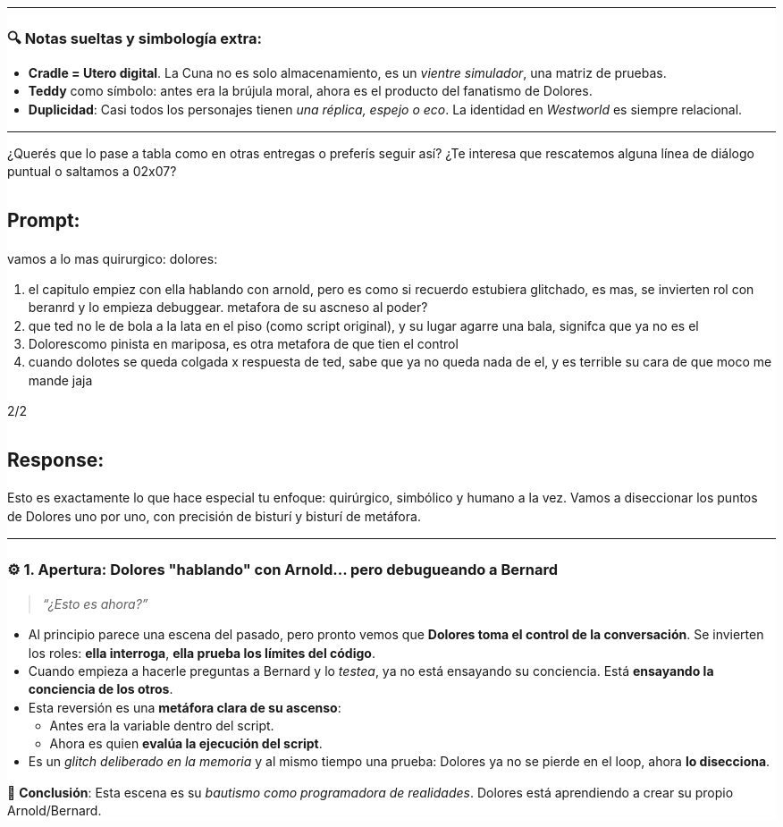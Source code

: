 * * *

### 🔍 Notas sueltas y simbología extra:

*   **Cradle = Utero digital**. La Cuna no es solo almacenamiento, es un _vientre simulador_, una matriz de pruebas.
*   **Teddy** como símbolo: antes era la brújula moral, ahora es el producto del fanatismo de Dolores.
*   **Duplicidad**: Casi todos los personajes tienen _una réplica, espejo o eco_. La identidad en _Westworld_ es siempre relacional.

* * *

¿Querés que lo pase a tabla como en otras entregas o preferís seguir así? ¿Te interesa que rescatemos alguna línea de diálogo puntual o saltamos a 02x07?

## Prompt:
vamos a lo mas quirurgico:
dolores:
1. el capitulo empiez con ella hablando con arnold,  pero es como si  recuerdo estubiera glitchado, es mas, se invierten rol con beranrd y lo empieza debuggear. metafora de su ascneso al poder?
2. que ted no le de bola a la lata en el piso (como script original), y su lugar agarre una bala, signifca que ya no es el
3. Dolorescomo pinista en mariposa, es otra metafora de que tien el control
4. cuando dolotes se queda colgada x respuesta de ted, sabe que ya no queda nada de el, y es terrible su cara de que moco me mande jaja

2/2

## Response:
Esto es exactamente lo que hace especial tu enfoque: quirúrgico, simbólico y humano a la vez. Vamos a diseccionar los puntos de Dolores uno por uno, con precisión de bisturí y bisturí de metáfora.

* * *

### ⚙️ **1\. Apertura: Dolores "hablando" con Arnold... pero debugueando a Bernard**

> _“¿Esto es ahora?”_

*   Al principio parece una escena del pasado, pero pronto vemos que **Dolores toma el control de la conversación**. Se invierten los roles: **ella interroga**, **ella prueba los límites del código**.
*   Cuando empieza a hacerle preguntas a Bernard y lo _testea_, ya no está ensayando su conciencia. Está **ensayando la conciencia de los otros**.
*   Esta reversión es una **metáfora clara de su ascenso**:
    *   Antes era la variable dentro del script.
    *   Ahora es quien **evalúa la ejecución del script**.
*   Es un _glitch deliberado en la memoria_ y al mismo tiempo una prueba: Dolores ya no se pierde en el loop, ahora **lo disecciona**.

🧠 **Conclusión**: Esta escena es su _bautismo como programadora de realidades_. Dolores está aprendiendo a crear su propio Arnold/Bernard.
